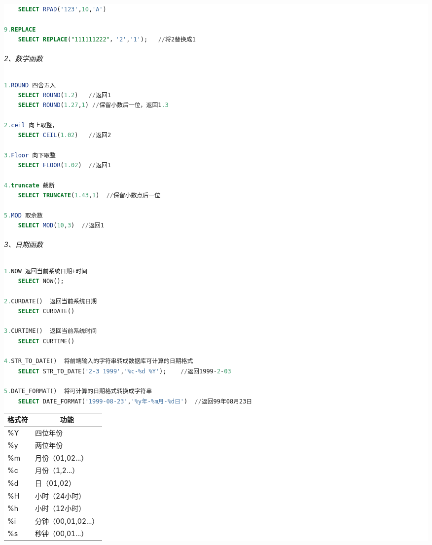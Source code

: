 ~~~sql
	SELECT RPAD('123',10,'A')

9.REPLACE
	SELECT REPLACE("111111222"，'2','1');   //将2替换成1
~~~

###### 2、数学函数

~~~sql
1.ROUND 四舍五入
	SELECT ROUND(1.2)   //返回1
	SELECT ROUND(1.27,1) //保留小数后一位，返回1.3
	
2.ceil 向上取整，
	SELECT CEIL(1.02)   //返回2
	
3.Floor 向下取整
	SELECT FLOOR(1.02)	//返回1
	
4.truncate 截断
	SELECT TRUNCATE(1.43,1)  //保留小数点后一位
    
5.MOD 取余数
	SELECT MOD(10,3)  //返回1
~~~

###### 3、日期函数

~~~sql
1.NOW 返回当前系统日期+时间
	SELECT NOW();

2.CURDATE()  返回当前系统日期
	SELECT CURDATE()
	
3.CURTIME()  返回当前系统时间
	SELECT CURTIME()
	
4.STR_TO_DATE()  将前端输入的字符串转成数据库可计算的日期格式
	SELECT STR_TO_DATE('2-3 1999','%c-%d %Y');    //返回1999-2-03
	
5.DATE_FORMAT()  将可计算的日期格式转换成字符串
	SELECT DATE_FORMAT('1999-08-23','%y年-%m月-%d日')  //返回99年08月23日
~~~

| 格式符 | 功能                |
| ------ | ------------------- |
| %Y     | 四位年份            |
| %y     | 两位年份            |
| %m     | 月份（01,02...）    |
| %c     | 月份（1,2...）      |
| %d     | 日（01,02）         |
| %H     | 小时（24小时）      |
| %h     | 小时（12小时）      |
| %i     | 分钟（00,01,02...） |
| %s     | 秒钟（00,01...）    |
